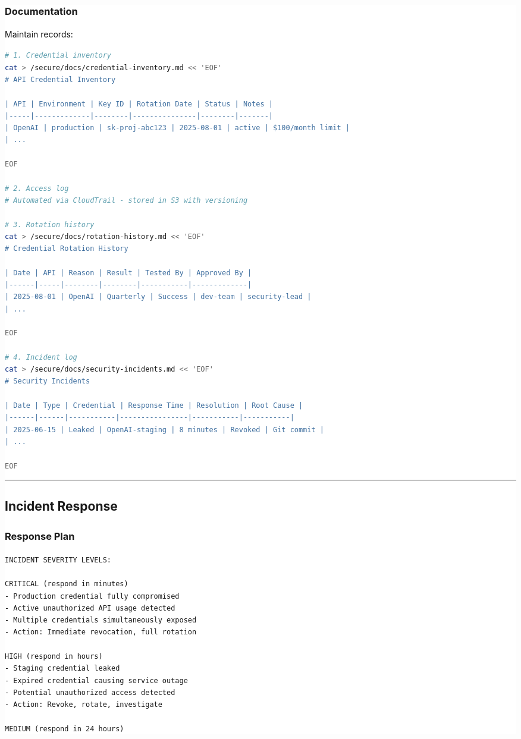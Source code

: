 ### Documentation

Maintain records:

```bash
# 1. Credential inventory
cat > /secure/docs/credential-inventory.md << 'EOF'
# API Credential Inventory

| API | Environment | Key ID | Rotation Date | Status | Notes |
|-----|-------------|--------|---------------|--------|-------|
| OpenAI | production | sk-proj-abc123 | 2025-08-01 | active | $100/month limit |
| ...

EOF

# 2. Access log
# Automated via CloudTrail - stored in S3 with versioning

# 3. Rotation history
cat > /secure/docs/rotation-history.md << 'EOF'
# Credential Rotation History

| Date | API | Reason | Result | Tested By | Approved By |
|------|-----|--------|--------|-----------|-------------|
| 2025-08-01 | OpenAI | Quarterly | Success | dev-team | security-lead |
| ...

EOF

# 4. Incident log
cat > /secure/docs/security-incidents.md << 'EOF'
# Security Incidents

| Date | Type | Credential | Response Time | Resolution | Root Cause |
|------|------|-----------|----------------|-----------|-----------|
| 2025-06-15 | Leaked | OpenAI-staging | 8 minutes | Revoked | Git commit |
| ...

EOF
```

---

## Incident Response

### Response Plan

```
INCIDENT SEVERITY LEVELS:

CRITICAL (respond in minutes)
- Production credential fully compromised
- Active unauthorized API usage detected
- Multiple credentials simultaneously exposed
- Action: Immediate revocation, full rotation

HIGH (respond in hours)
- Staging credential leaked
- Expired credential causing service outage
- Potential unauthorized access detected
- Action: Revoke, rotate, investigate

MEDIUM (respond in 24 hours)
```
